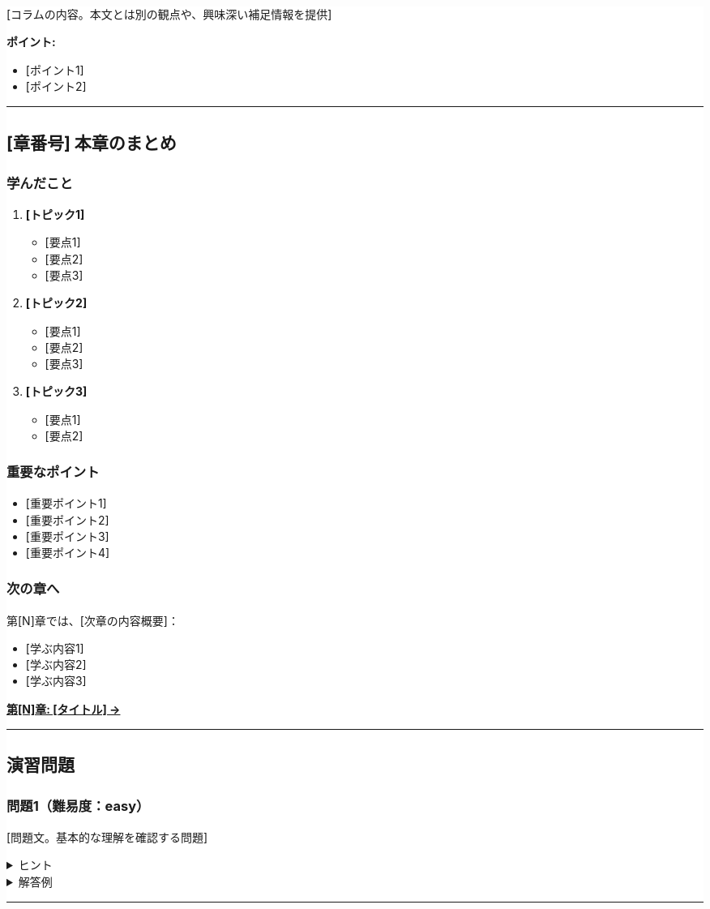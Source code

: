[コラムの内容。本文とは別の観点や、興味深い補足情報を提供]

**ポイント:**
- [ポイント1]
- [ポイント2]

---

## [章番号] 本章のまとめ

### 学んだこと

1. **[トピック1]**
   - [要点1]
   - [要点2]
   - [要点3]

2. **[トピック2]**
   - [要点1]
   - [要点2]
   - [要点3]

3. **[トピック3]**
   - [要点1]
   - [要点2]

### 重要なポイント

- [重要ポイント1]
- [重要ポイント2]
- [重要ポイント3]
- [重要ポイント4]

### 次の章へ

第[N]章では、[次章の内容概要]：
- [学ぶ内容1]
- [学ぶ内容2]
- [学ぶ内容3]

**[第[N]章: [タイトル] →](./chapter[N]-[slug].html)**

---

## 演習問題

### 問題1（難易度：easy）

[問題文。基本的な理解を確認する問題]

<details><summary>ヒント</summary></details>

<details><summary>解答例</summary></details>

---